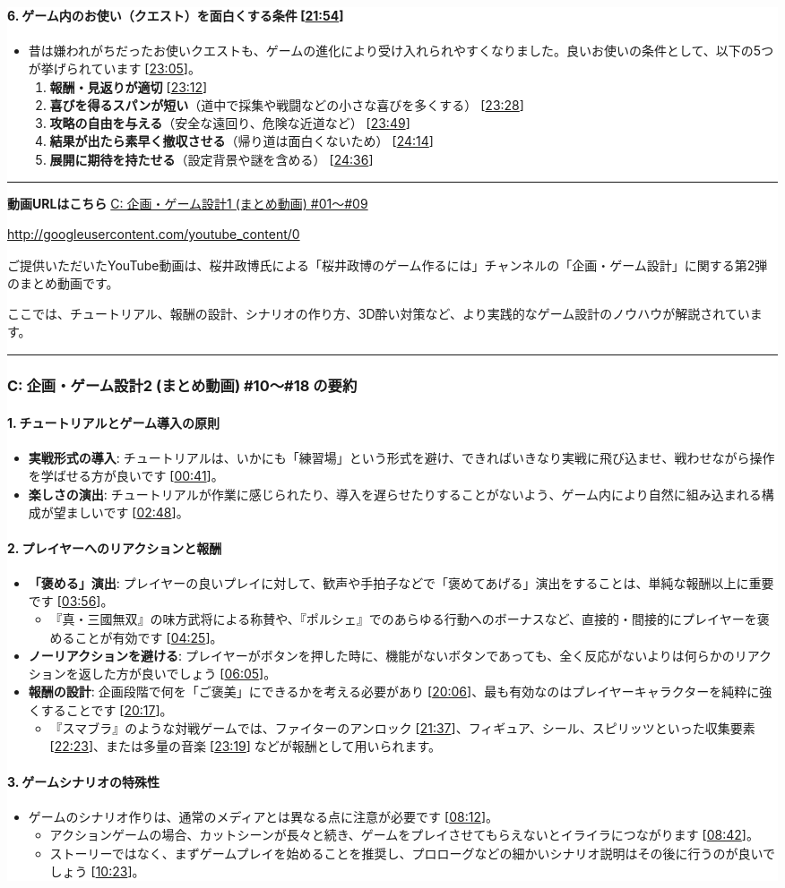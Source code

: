 #### 6. ゲーム内のお使い（クエスト）を面白くする条件 [[21:54](http://www.youtube.com/watch?v=hTNA84vJNEc&t=1314)]
* 昔は嫌われがちだったお使いクエストも、ゲームの進化により受け入れられやすくなりました。良いお使いの条件として、以下の5つが挙げられています [[23:05](http://www.youtube.com/watch?v=hTNA84vJNEc&t=1385)]。
    1.  **報酬・見返りが適切** [[23:12](http://www.youtube.com/watch?v=hTNA84vJNEc&t=1392)]
    2.  **喜びを得るスパンが短い**（道中で採集や戦闘などの小さな喜びを多くする） [[23:28](http://www.youtube.com/watch?v=hTNA84vJNEc&t=1408)]
    3.  **攻略の自由を与える**（安全な遠回り、危険な近道など） [[23:49](http://www.youtube.com/watch?v=hTNA84vJNEc&t=1429)]
    4.  **結果が出たら素早く撤収させる**（帰り道は面白くないため） [[24:14](http://www.youtube.com/watch?v=hTNA84vJNEc&t=1454)]
    5.  **展開に期待を持たせる**（設定背景や謎を含める） [[24:36](http://www.youtube.com/watch?v=hTNA84vJNEc&t=1476)]

---
**動画URLはこちら**
[C: 企画・ゲーム設計1 (まとめ動画) #01～#09](http://www.youtube.com/watch?v=hTNA84vJNEc)


http://googleusercontent.com/youtube_content/0







ご提供いただいたYouTube動画は、桜井政博氏による「桜井政博のゲーム作るには」チャンネルの「企画・ゲーム設計」に関する第2弾のまとめ動画です。

ここでは、チュートリアル、報酬の設計、シナリオの作り方、3D酔い対策など、より実践的なゲーム設計のノウハウが解説されています。

---

### C: 企画・ゲーム設計2 (まとめ動画) #10～#18 の要約

#### 1. チュートリアルとゲーム導入の原則
* **実戦形式の導入**: チュートリアルは、いかにも「練習場」という形式を避け、できればいきなり実戦に飛び込ませ、戦わせながら操作を学ばせる方が良いです [[00:41](http://www.youtube.com/watch?v=N1xnNI6KHDg&t=41)]。
* **楽しさの演出**: チュートリアルが作業に感じられたり、導入を遅らせたりすることがないよう、ゲーム内により自然に組み込まれる構成が望ましいです [[02:48](http://www.youtube.com/watch?v=N1xnNI6KHDg&t=168)]。

#### 2. プレイヤーへのリアクションと報酬
* **「褒める」演出**: プレイヤーの良いプレイに対して、歓声や手拍子などで「褒めてあげる」演出をすることは、単純な報酬以上に重要です [[03:56](http://www.youtube.com/watch?v=N1xnNI6KHDg&t=236)]。
    * 『真・三國無双』の味方武将による称賛や、『ポルシェ』でのあらゆる行動へのボーナスなど、直接的・間接的にプレイヤーを褒めることが有効です [[04:25](http://www.youtube.com/watch?v=N1xnNI6KHDg&t=265)]。
* **ノーリアクションを避ける**: プレイヤーがボタンを押した時に、機能がないボタンであっても、全く反応がないよりは何らかのリアクションを返した方が良いでしょう [[06:05](http://www.youtube.com/watch?v=N1xnNI6KHDg&t=365)]。
* **報酬の設計**: 企画段階で何を「ご褒美」にできるかを考える必要があり [[20:06](http://www.youtube.com/watch?v=N1xnNI6KHDg&t=1206)]、最も有効なのはプレイヤーキャラクターを純粋に強くすることです [[20:17](http://www.youtube.com/watch?v=N1xnNI6KHDg&t=1217)]。
    * 『スマブラ』のような対戦ゲームでは、ファイターのアンロック [[21:37](http://www.youtube.com/watch?v=N1xnNI6KHDg&t=1297)]、フィギュア、シール、スピリッツといった収集要素 [[22:23](http://www.youtube.com/watch?v=N1xnNI6KHDg&t=1343)]、または多量の音楽 [[23:19](http://www.youtube.com/watch?v=N1xnNI6KHDg&t=1399)] などが報酬として用いられます。

#### 3. ゲームシナリオの特殊性
* ゲームのシナリオ作りは、通常のメディアとは異なる点に注意が必要です [[08:12](http://www.youtube.com/watch?v=N1xnNI6KHDg&t=492)]。
    * アクションゲームの場合、カットシーンが長々と続き、ゲームをプレイさせてもらえないとイライラにつながります [[08:42](http://www.youtube.com/watch?v=N1xnNI6KHDg&t=522)]。
    * ストーリーではなく、まずゲームプレイを始めることを推奨し、プロローグなどの細かいシナリオ説明はその後に行うのが良いでしょう [[10:23](http://www.youtube.com/watch?v=N1xnNI6KHDg&t=623)]。

